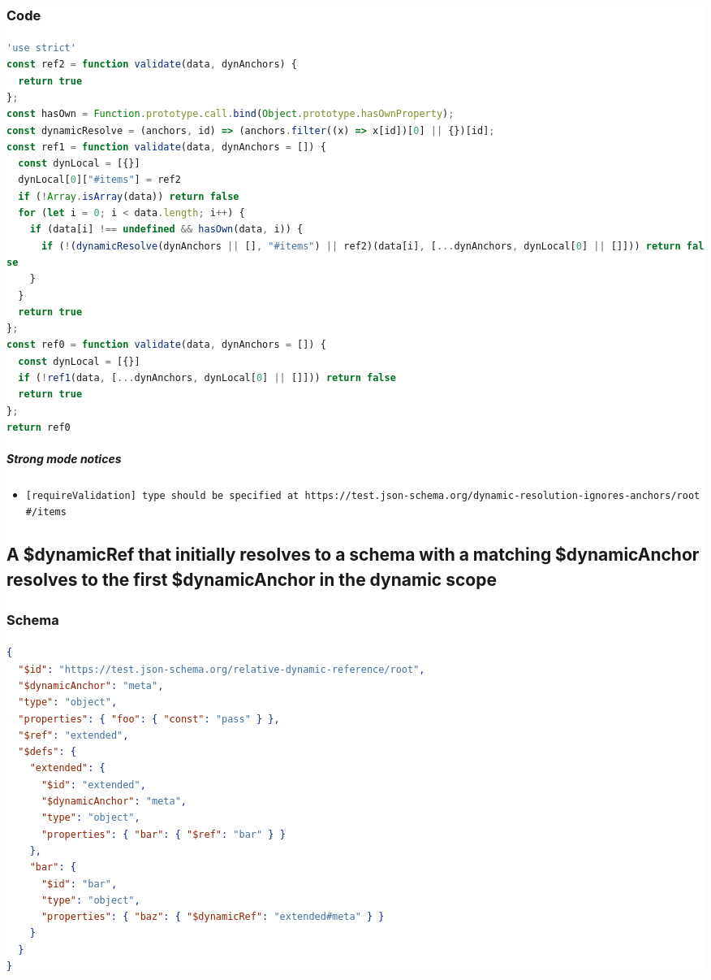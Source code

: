 ### Code

```js
'use strict'
const ref2 = function validate(data, dynAnchors) {
  return true
};
const hasOwn = Function.prototype.call.bind(Object.prototype.hasOwnProperty);
const dynamicResolve = (anchors, id) => (anchors.filter((x) => x[id])[0] || {})[id];
const ref1 = function validate(data, dynAnchors = []) {
  const dynLocal = [{}]
  dynLocal[0]["#items"] = ref2
  if (!Array.isArray(data)) return false
  for (let i = 0; i < data.length; i++) {
    if (data[i] !== undefined && hasOwn(data, i)) {
      if (!(dynamicResolve(dynAnchors || [], "#items") || ref2)(data[i], [...dynAnchors, dynLocal[0] || []])) return false
    }
  }
  return true
};
const ref0 = function validate(data, dynAnchors = []) {
  const dynLocal = [{}]
  if (!ref1(data, [...dynAnchors, dynLocal[0] || []])) return false
  return true
};
return ref0
```

##### Strong mode notices

 * `[requireValidation] type should be specified at https://test.json-schema.org/dynamic-resolution-ignores-anchors/root#/items`


## A $dynamicRef that initially resolves to a schema with a matching $dynamicAnchor resolves to the first $dynamicAnchor in the dynamic scope

### Schema

```json
{
  "$id": "https://test.json-schema.org/relative-dynamic-reference/root",
  "$dynamicAnchor": "meta",
  "type": "object",
  "properties": { "foo": { "const": "pass" } },
  "$ref": "extended",
  "$defs": {
    "extended": {
      "$id": "extended",
      "$dynamicAnchor": "meta",
      "type": "object",
      "properties": { "bar": { "$ref": "bar" } }
    },
    "bar": {
      "$id": "bar",
      "type": "object",
      "properties": { "baz": { "$dynamicRef": "extended#meta" } }
    }
  }
}
```
